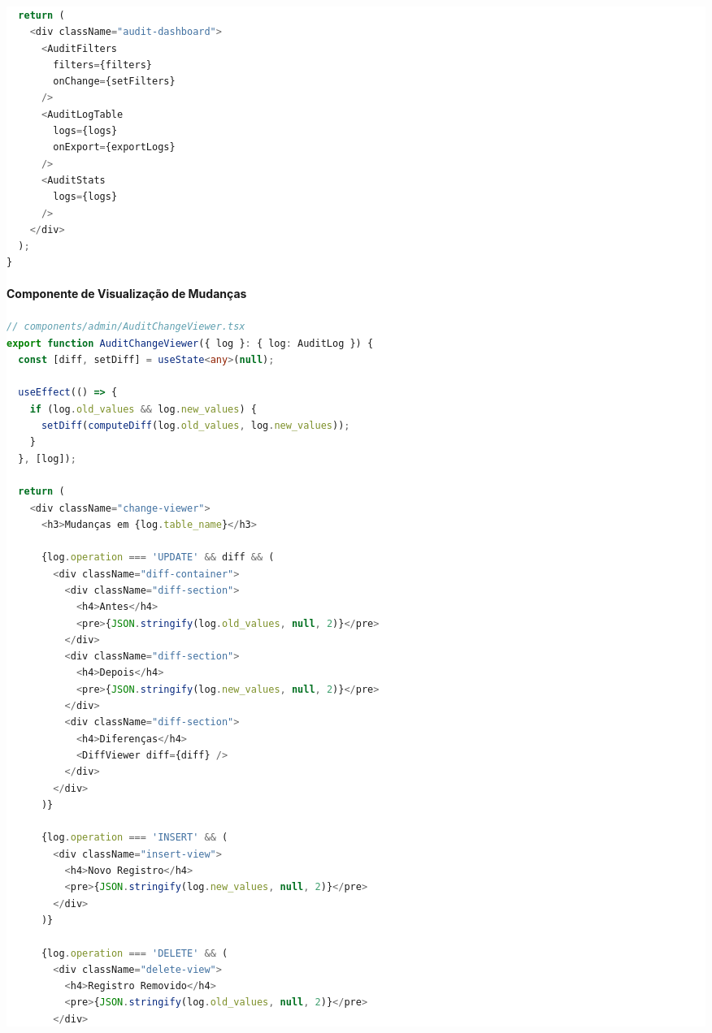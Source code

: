 ```typescript
  return (
    <div className="audit-dashboard">
      <AuditFilters
        filters={filters}
        onChange={setFilters}
      />
      <AuditLogTable
        logs={logs}
        onExport={exportLogs}
      />
      <AuditStats
        logs={logs}
      />
    </div>
  );
}
```

#### Componente de Visualização de Mudanças
```typescript
// components/admin/AuditChangeViewer.tsx
export function AuditChangeViewer({ log }: { log: AuditLog }) {
  const [diff, setDiff] = useState<any>(null);

  useEffect(() => {
    if (log.old_values && log.new_values) {
      setDiff(computeDiff(log.old_values, log.new_values));
    }
  }, [log]);

  return (
    <div className="change-viewer">
      <h3>Mudanças em {log.table_name}</h3>

      {log.operation === 'UPDATE' && diff && (
        <div className="diff-container">
          <div className="diff-section">
            <h4>Antes</h4>
            <pre>{JSON.stringify(log.old_values, null, 2)}</pre>
          </div>
          <div className="diff-section">
            <h4>Depois</h4>
            <pre>{JSON.stringify(log.new_values, null, 2)}</pre>
          </div>
          <div className="diff-section">
            <h4>Diferenças</h4>
            <DiffViewer diff={diff} />
          </div>
        </div>
      )}

      {log.operation === 'INSERT' && (
        <div className="insert-view">
          <h4>Novo Registro</h4>
          <pre>{JSON.stringify(log.new_values, null, 2)}</pre>
        </div>
      )}

      {log.operation === 'DELETE' && (
        <div className="delete-view">
          <h4>Registro Removido</h4>
          <pre>{JSON.stringify(log.old_values, null, 2)}</pre>
        </div>
```